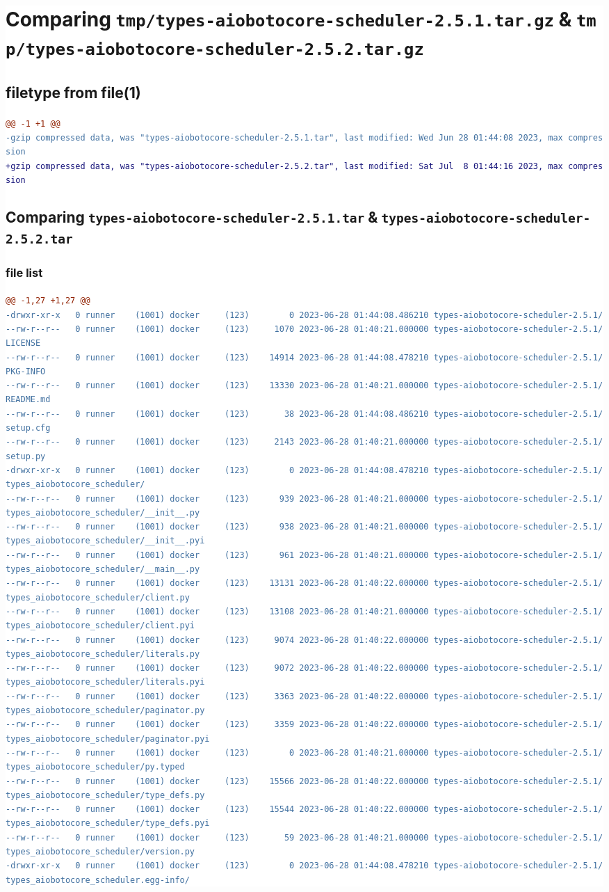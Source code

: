 # Comparing `tmp/types-aiobotocore-scheduler-2.5.1.tar.gz` & `tmp/types-aiobotocore-scheduler-2.5.2.tar.gz`

## filetype from file(1)

```diff
@@ -1 +1 @@
-gzip compressed data, was "types-aiobotocore-scheduler-2.5.1.tar", last modified: Wed Jun 28 01:44:08 2023, max compression
+gzip compressed data, was "types-aiobotocore-scheduler-2.5.2.tar", last modified: Sat Jul  8 01:44:16 2023, max compression
```

## Comparing `types-aiobotocore-scheduler-2.5.1.tar` & `types-aiobotocore-scheduler-2.5.2.tar`

### file list

```diff
@@ -1,27 +1,27 @@
-drwxr-xr-x   0 runner    (1001) docker     (123)        0 2023-06-28 01:44:08.486210 types-aiobotocore-scheduler-2.5.1/
--rw-r--r--   0 runner    (1001) docker     (123)     1070 2023-06-28 01:40:21.000000 types-aiobotocore-scheduler-2.5.1/LICENSE
--rw-r--r--   0 runner    (1001) docker     (123)    14914 2023-06-28 01:44:08.478210 types-aiobotocore-scheduler-2.5.1/PKG-INFO
--rw-r--r--   0 runner    (1001) docker     (123)    13330 2023-06-28 01:40:21.000000 types-aiobotocore-scheduler-2.5.1/README.md
--rw-r--r--   0 runner    (1001) docker     (123)       38 2023-06-28 01:44:08.486210 types-aiobotocore-scheduler-2.5.1/setup.cfg
--rw-r--r--   0 runner    (1001) docker     (123)     2143 2023-06-28 01:40:21.000000 types-aiobotocore-scheduler-2.5.1/setup.py
-drwxr-xr-x   0 runner    (1001) docker     (123)        0 2023-06-28 01:44:08.478210 types-aiobotocore-scheduler-2.5.1/types_aiobotocore_scheduler/
--rw-r--r--   0 runner    (1001) docker     (123)      939 2023-06-28 01:40:21.000000 types-aiobotocore-scheduler-2.5.1/types_aiobotocore_scheduler/__init__.py
--rw-r--r--   0 runner    (1001) docker     (123)      938 2023-06-28 01:40:21.000000 types-aiobotocore-scheduler-2.5.1/types_aiobotocore_scheduler/__init__.pyi
--rw-r--r--   0 runner    (1001) docker     (123)      961 2023-06-28 01:40:21.000000 types-aiobotocore-scheduler-2.5.1/types_aiobotocore_scheduler/__main__.py
--rw-r--r--   0 runner    (1001) docker     (123)    13131 2023-06-28 01:40:22.000000 types-aiobotocore-scheduler-2.5.1/types_aiobotocore_scheduler/client.py
--rw-r--r--   0 runner    (1001) docker     (123)    13108 2023-06-28 01:40:21.000000 types-aiobotocore-scheduler-2.5.1/types_aiobotocore_scheduler/client.pyi
--rw-r--r--   0 runner    (1001) docker     (123)     9074 2023-06-28 01:40:22.000000 types-aiobotocore-scheduler-2.5.1/types_aiobotocore_scheduler/literals.py
--rw-r--r--   0 runner    (1001) docker     (123)     9072 2023-06-28 01:40:22.000000 types-aiobotocore-scheduler-2.5.1/types_aiobotocore_scheduler/literals.pyi
--rw-r--r--   0 runner    (1001) docker     (123)     3363 2023-06-28 01:40:22.000000 types-aiobotocore-scheduler-2.5.1/types_aiobotocore_scheduler/paginator.py
--rw-r--r--   0 runner    (1001) docker     (123)     3359 2023-06-28 01:40:22.000000 types-aiobotocore-scheduler-2.5.1/types_aiobotocore_scheduler/paginator.pyi
--rw-r--r--   0 runner    (1001) docker     (123)        0 2023-06-28 01:40:21.000000 types-aiobotocore-scheduler-2.5.1/types_aiobotocore_scheduler/py.typed
--rw-r--r--   0 runner    (1001) docker     (123)    15566 2023-06-28 01:40:22.000000 types-aiobotocore-scheduler-2.5.1/types_aiobotocore_scheduler/type_defs.py
--rw-r--r--   0 runner    (1001) docker     (123)    15544 2023-06-28 01:40:22.000000 types-aiobotocore-scheduler-2.5.1/types_aiobotocore_scheduler/type_defs.pyi
--rw-r--r--   0 runner    (1001) docker     (123)       59 2023-06-28 01:40:21.000000 types-aiobotocore-scheduler-2.5.1/types_aiobotocore_scheduler/version.py
-drwxr-xr-x   0 runner    (1001) docker     (123)        0 2023-06-28 01:44:08.478210 types-aiobotocore-scheduler-2.5.1/types_aiobotocore_scheduler.egg-info/
```